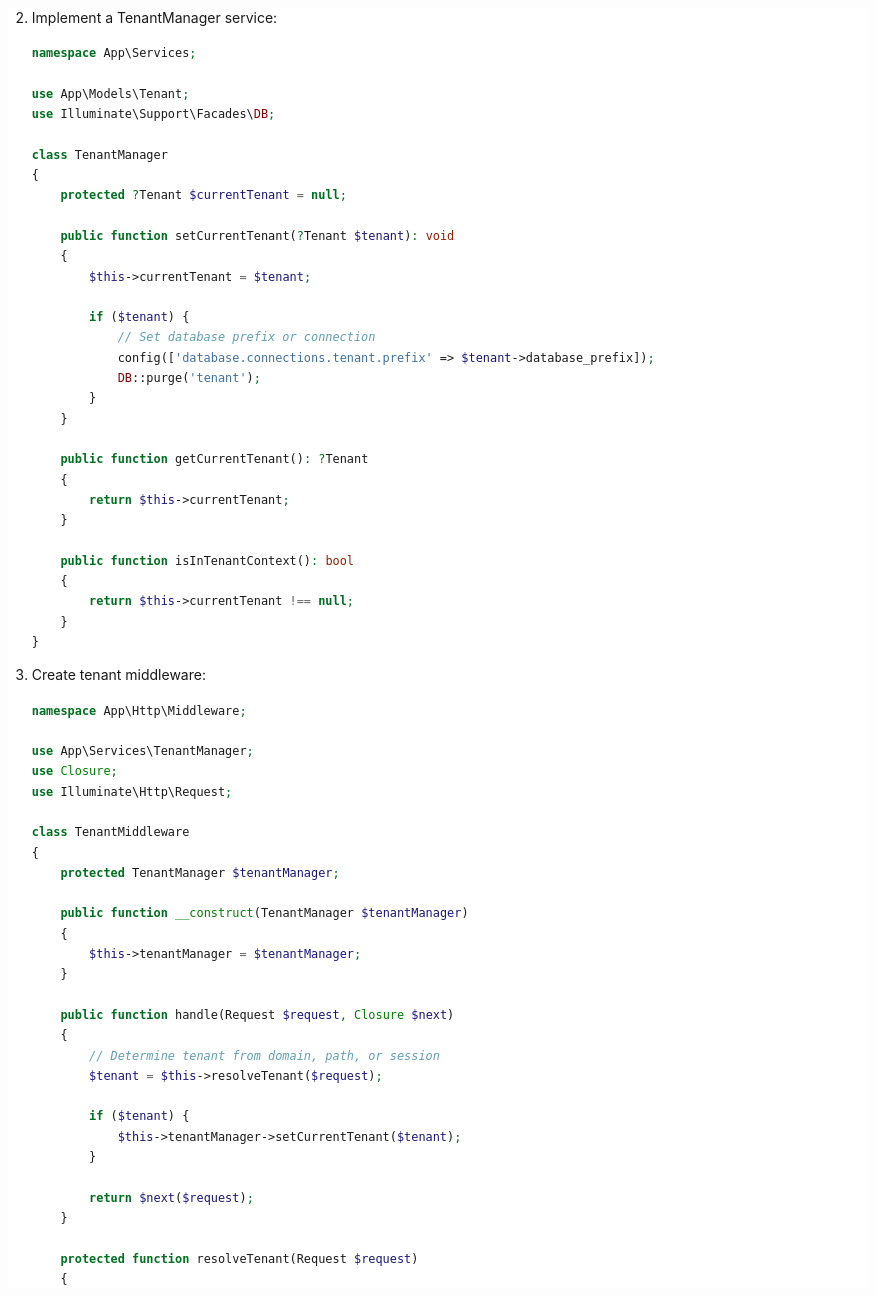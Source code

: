 2. Implement a TenantManager service:
   ```php
   namespace App\Services;

   use App\Models\Tenant;
   use Illuminate\Support\Facades\DB;

   class TenantManager
   {
       protected ?Tenant $currentTenant = null;

       public function setCurrentTenant(?Tenant $tenant): void
       {
           $this->currentTenant = $tenant;
           
           if ($tenant) {
               // Set database prefix or connection
               config(['database.connections.tenant.prefix' => $tenant->database_prefix]);
               DB::purge('tenant');
           }
       }

       public function getCurrentTenant(): ?Tenant
       {
           return $this->currentTenant;
       }

       public function isInTenantContext(): bool
       {
           return $this->currentTenant !== null;
       }
   }
   ```

3. Create tenant middleware:
   ```php
   namespace App\Http\Middleware;

   use App\Services\TenantManager;
   use Closure;
   use Illuminate\Http\Request;

   class TenantMiddleware
   {
       protected TenantManager $tenantManager;

       public function __construct(TenantManager $tenantManager)
       {
           $this->tenantManager = $tenantManager;
       }

       public function handle(Request $request, Closure $next)
       {
           // Determine tenant from domain, path, or session
           $tenant = $this->resolveTenant($request);
           
           if ($tenant) {
               $this->tenantManager->setCurrentTenant($tenant);
           }

           return $next($request);
       }

       protected function resolveTenant(Request $request)
       {
   ```